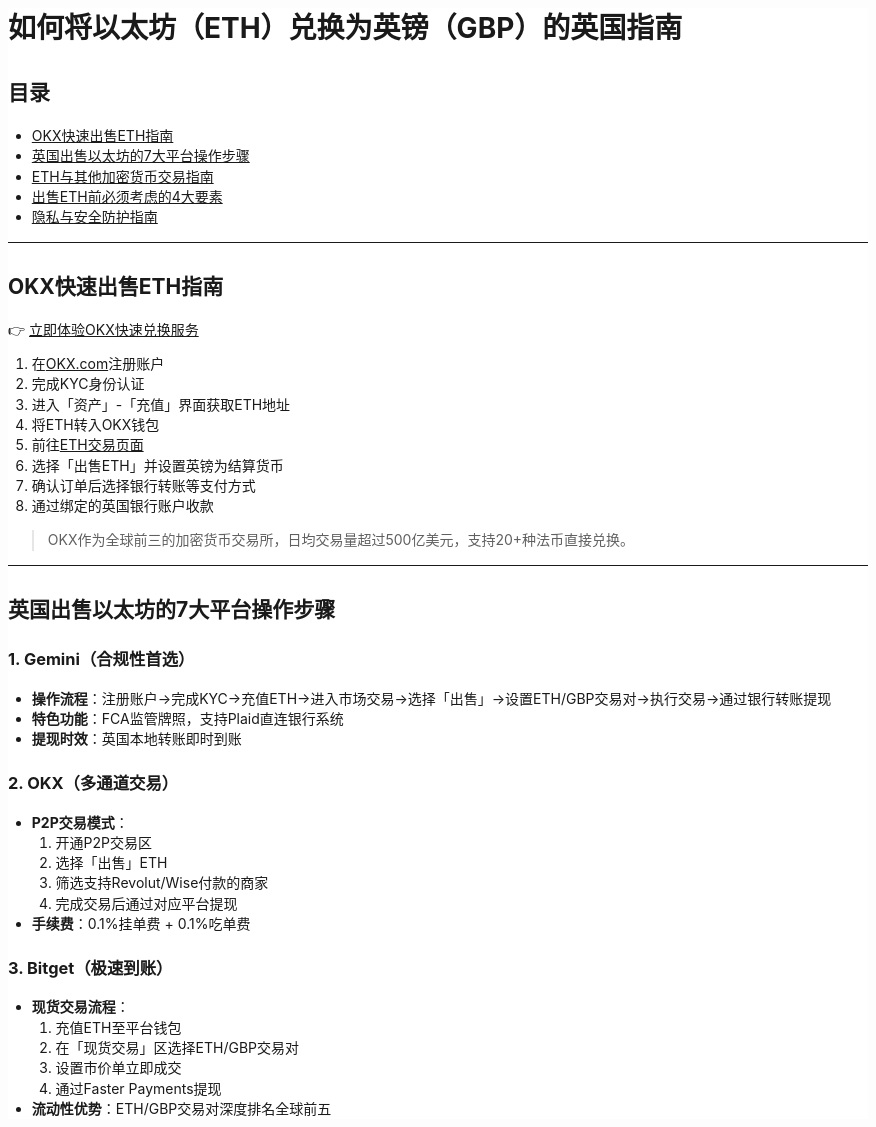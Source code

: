 # 如何将以太坊（ETH）兑换为英镑（GBP）的英国指南

## 目录
- [OKX快速出售ETH指南](#okx快速出售eth指南)
- [英国出售以太坊的7大平台操作步骤](#英国出售以太坊的7大平台操作步骤)
- [ETH与其他加密货币交易指南](#eth与其他加密货币交易指南)
- [出售ETH前必须考虑的4大要素](#出售eth前必须考虑的4大要素)
- [隐私与安全防护指南](#隐私与安全防护指南)

---

## OKX快速出售ETH指南
👉 [立即体验OKX快速兑换服务](https://bit.ly/okx_welcome)

1. 在[OKX.com](https://bit.ly/okx_welcome)注册账户  
2. 完成KYC身份认证  
3. 进入「资产」-「充值」界面获取ETH地址  
4. 将ETH转入OKX钱包  
5. 前往[ETH交易页面](https://bit.ly/okx_welcomesell-eth)  
6. 选择「出售ETH」并设置英镑为结算货币  
7. 确认订单后选择银行转账等支付方式  
8. 通过绑定的英国银行账户收款  

> OKX作为全球前三的加密货币交易所，日均交易量超过500亿美元，支持20+种法币直接兑换。

---

## 英国出售以太坊的7大平台操作步骤

### 1. Gemini（合规性首选）
- **操作流程**：注册账户→完成KYC→充值ETH→进入市场交易→选择「出售」→设置ETH/GBP交易对→执行交易→通过银行转账提现  
- **特色功能**：FCA监管牌照，支持Plaid直连银行系统  
- **提现时效**：英国本地转账即时到账  

### 2. OKX（多通道交易）
- **P2P交易模式**：  
  1. 开通P2P交易区  
  2. 选择「出售」ETH  
  3. 筛选支持Revolut/Wise付款的商家  
  4. 完成交易后通过对应平台提现  
- **手续费**：0.1%挂单费 + 0.1%吃单费  

### 3. Bitget（极速到账）
- **现货交易流程**：  
  1. 充值ETH至平台钱包  
  2. 在「现货交易」区选择ETH/GBP交易对  
  3. 设置市价单立即成交  
  4. 通过Faster Payments提现  
- **流动性优势**：ETH/GBP交易对深度排名全球前五  
